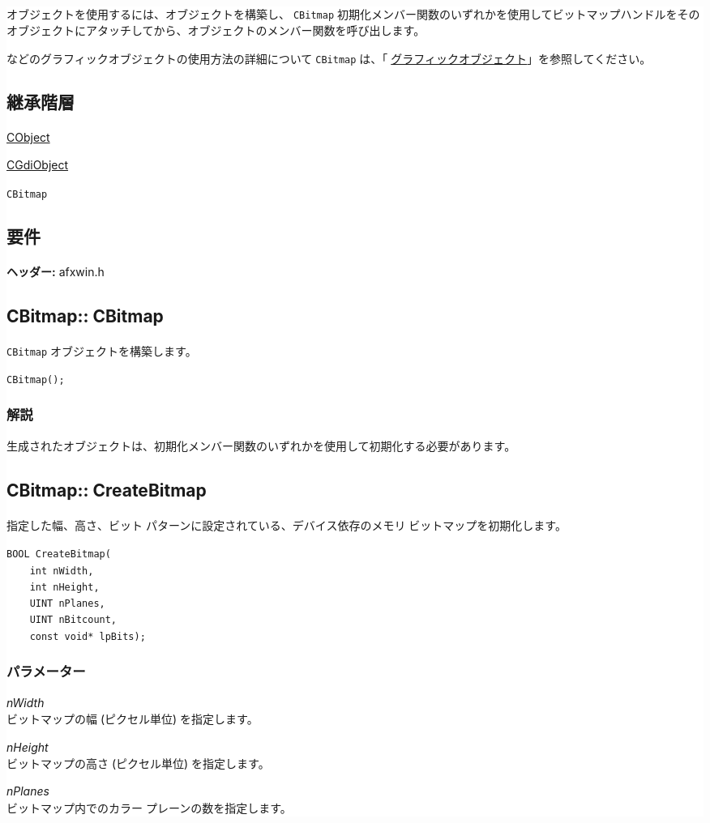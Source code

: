 オブジェクトを使用するには、オブジェクトを構築し、 `CBitmap` 初期化メンバー関数のいずれかを使用してビットマップハンドルをそのオブジェクトにアタッチしてから、オブジェクトのメンバー関数を呼び出します。

などのグラフィックオブジェクトの使用方法の詳細について `CBitmap` は、「 [グラフィックオブジェクト](../../mfc/graphic-objects.md)」を参照してください。

## <a name="inheritance-hierarchy"></a>継承階層

[CObject](../../mfc/reference/cobject-class.md)

[CGdiObject](../../mfc/reference/cgdiobject-class.md)

`CBitmap`

## <a name="requirements"></a>要件

**ヘッダー:** afxwin.h

## <a name="cbitmapcbitmap"></a><a name="cbitmap"></a> CBitmap:: CBitmap

`CBitmap` オブジェクトを構築します。

```
CBitmap();
```

### <a name="remarks"></a>解説

生成されたオブジェクトは、初期化メンバー関数のいずれかを使用して初期化する必要があります。

## <a name="cbitmapcreatebitmap"></a><a name="createbitmap"></a> CBitmap:: CreateBitmap

指定した幅、高さ、ビット パターンに設定されている、デバイス依存のメモリ ビットマップを初期化します。

```
BOOL CreateBitmap(
    int nWidth,
    int nHeight,
    UINT nPlanes,
    UINT nBitcount,
    const void* lpBits);
```

### <a name="parameters"></a>パラメーター

*nWidth*<br/>
ビットマップの幅 (ピクセル単位) を指定します。

*nHeight*<br/>
ビットマップの高さ (ピクセル単位) を指定します。

*nPlanes*<br/>
ビットマップ内でのカラー プレーンの数を指定します。

